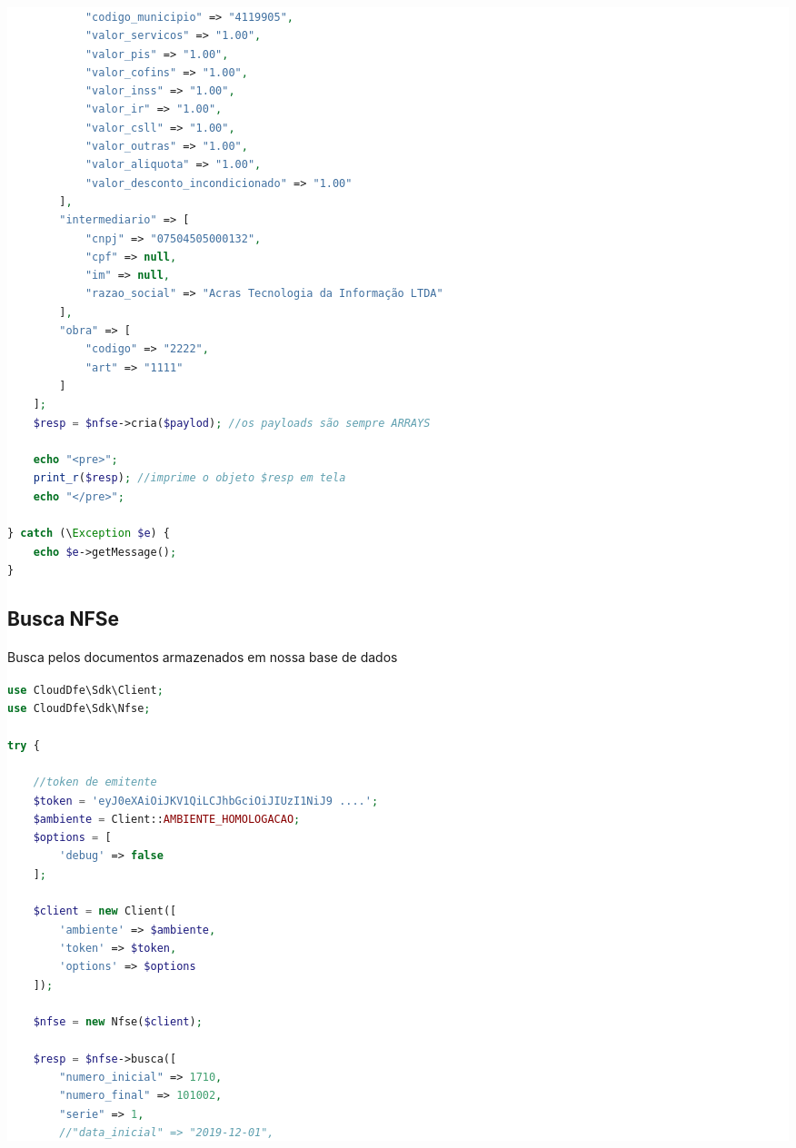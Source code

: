 ```php
            "codigo_municipio" => "4119905",
            "valor_servicos" => "1.00",
            "valor_pis" => "1.00",
            "valor_cofins" => "1.00",
            "valor_inss" => "1.00",
            "valor_ir" => "1.00",
            "valor_csll" => "1.00",
            "valor_outras" => "1.00",
            "valor_aliquota" => "1.00",
            "valor_desconto_incondicionado" => "1.00"
        ],
        "intermediario" => [
            "cnpj" => "07504505000132",
            "cpf" => null,
            "im" => null,
            "razao_social" => "Acras Tecnologia da Informação LTDA"
        ],
        "obra" => [
            "codigo" => "2222",
            "art" => "1111"
        ]
    ];
    $resp = $nfse->cria($paylod); //os payloads são sempre ARRAYS

    echo "<pre>";
    print_r($resp); //imprime o objeto $resp em tela
    echo "</pre>";

} catch (\Exception $e) {
    echo $e->getMessage();
}
```

## Busca NFSe

Busca pelos documentos armazenados em nossa base de dados

```php
use CloudDfe\Sdk\Client;
use CloudDfe\Sdk\Nfse;

try {

    //token de emitente
    $token = 'eyJ0eXAiOiJKV1QiLCJhbGciOiJIUzI1NiJ9 ....';
    $ambiente = Client::AMBIENTE_HOMOLOGACAO;
    $options = [
        'debug' => false
    ];

    $client = new Client([
        'ambiente' => $ambiente,
        'token' => $token,
        'options' => $options
    ]);

    $nfse = new Nfse($client);

    $resp = $nfse->busca([
        "numero_inicial" => 1710,
        "numero_final" => 101002,
        "serie" => 1,
        //"data_inicial" => "2019-12-01",
```